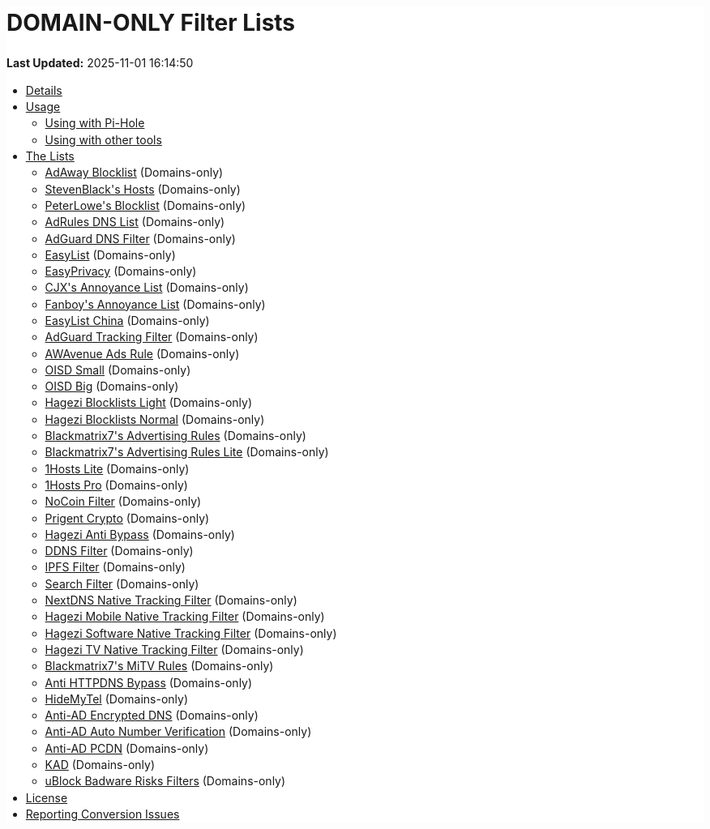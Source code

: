 # DOMAIN-ONLY Filter Lists
**Last Updated:** 2025-11-01 16:14:50

- [Details](#details)
- [Usage](#usage)
  - [Using with Pi-Hole](#using-with-pi-hole)
  - [Using with other tools](#using-with-other-tools)
- [The Lists](#the-lists)
  - [AdAway Blocklist](#adaway-blocklist-domains-only) (Domains-only)
  - [StevenBlack's Hosts](#stevenblacks-hosts-domains-only) (Domains-only)
  - [PeterLowe's Blocklist](#peterlowes-blocklist-domains-only) (Domains-only)
  - [AdRules DNS List](#adrules-dns-list-domains-only) (Domains-only)
  - [AdGuard DNS Filter](#adguard-dns-filter-domains-only) (Domains-only)
  - [EasyList](#easylist-domains-only) (Domains-only)
  - [EasyPrivacy](#easyprivacy-domains-only) (Domains-only)
  - [CJX's Annoyance List](#cjxs-annoyance-list-domains-only) (Domains-only)
  - [Fanboy's Annoyance List](#fanboys-annoyance-list-domains-only) (Domains-only)
  - [EasyList China](#easylist-china-domains-only) (Domains-only)
  - [AdGuard Tracking Filter](#adguard-tracking-filter-domains-only) (Domains-only)
  - [AWAvenue Ads Rule](#awavenue-ads-rule-domains-only) (Domains-only)
  - [OISD Small](#oisd-small-domains-only) (Domains-only)
  - [OISD Big](#oisd-big-domains-only) (Domains-only)
  - [Hagezi Blocklists Light](#hagezi-blocklists-light-domains-only) (Domains-only)
  - [Hagezi Blocklists Normal](#hagezi-blocklists-normal-domains-only) (Domains-only)
  - [Blackmatrix7's Advertising Rules](#blackmatrix7s-advertising-rules-domains-only) (Domains-only)
  - [Blackmatrix7's Advertising Rules Lite](#blackmatrix7s-advertising-rules-lite-domains-only) (Domains-only)
  - [1Hosts Lite](#1hosts-lite-domains-only) (Domains-only)
  - [1Hosts Pro](#1hosts-pro-domains-only) (Domains-only)
  - [NoCoin Filter](#nocoin-filter-domains-only) (Domains-only)
  - [Prigent Crypto](#prigent-crypto-domains-only) (Domains-only)
  - [Hagezi Anti Bypass](#hagezi-anti-bypass-domains-only) (Domains-only)
  - [DDNS Filter](#ddns-filter-domains-only) (Domains-only)
  - [IPFS Filter](#ipfs-filter-domains-only) (Domains-only)
  - [Search Filter](#search-filter-domains-only) (Domains-only)
  - [NextDNS Native Tracking Filter](#nextdns-native-tracking-filter-domains-only) (Domains-only)
  - [Hagezi Mobile Native Tracking Filter](#hagezi-mobile-native-tracking-filter-domains-only) (Domains-only)
  - [Hagezi Software Native Tracking Filter](#hagezi-software-native-tracking-filter-domains-only) (Domains-only)
  - [Hagezi TV Native Tracking Filter](#hagezi-tv-native-tracking-filter-domains-only) (Domains-only)
  - [Blackmatrix7's MiTV Rules](#blackmatrix7s-mitv-rules-domains-only) (Domains-only)
  - [Anti HTTPDNS Bypass](#anti-httpdns-bypass-domains-only) (Domains-only)
  - [HideMyTel](#hidemytel-domains-only) (Domains-only)
  - [Anti-AD Encrypted DNS](#anti-ad-encrypted-dns-domains-only) (Domains-only)
  - [Anti-AD Auto Number Verification](#anti-ad-auto-number-verification-domains-only) (Domains-only)
  - [Anti-AD PCDN](#anti-ad-pcdn-domains-only) (Domains-only)
  - [KAD](#kad-domains-only) (Domains-only)
  - [uBlock Badware Risks Filters](#ublock-badware-risks-filters-domains-only) (Domains-only)
- [License](#license)
- [Reporting Conversion Issues](#reporting-conversion-issues)
